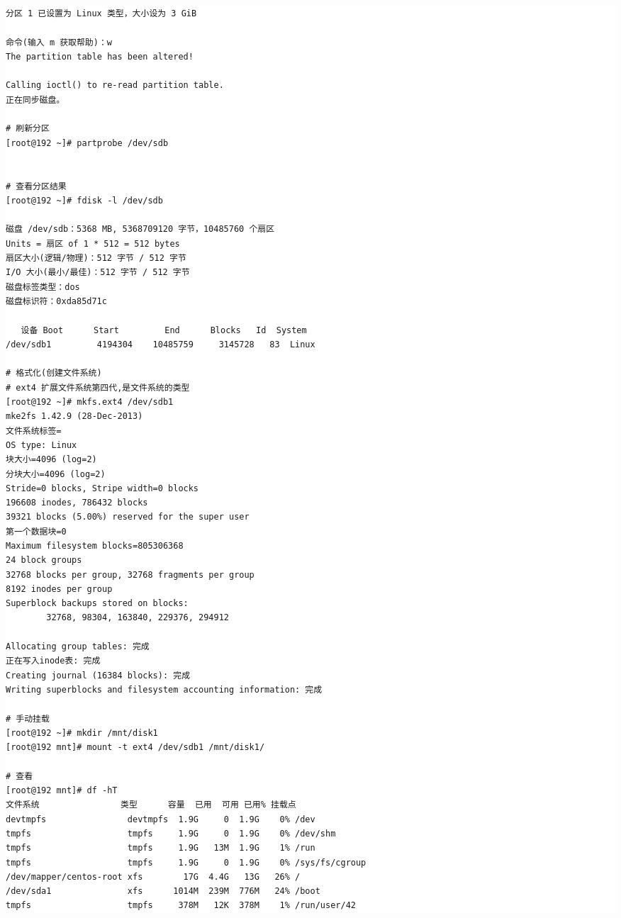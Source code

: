 ```shell
分区 1 已设置为 Linux 类型，大小设为 3 GiB

命令(输入 m 获取帮助)：w
The partition table has been altered!

Calling ioctl() to re-read partition table.
正在同步磁盘。

# 刷新分区
[root@192 ~]# partprobe /dev/sdb


# 查看分区结果
[root@192 ~]# fdisk -l /dev/sdb

磁盘 /dev/sdb：5368 MB, 5368709120 字节，10485760 个扇区
Units = 扇区 of 1 * 512 = 512 bytes
扇区大小(逻辑/物理)：512 字节 / 512 字节
I/O 大小(最小/最佳)：512 字节 / 512 字节
磁盘标签类型：dos
磁盘标识符：0xda85d71c

   设备 Boot      Start         End      Blocks   Id  System
/dev/sdb1         4194304    10485759     3145728   83  Linux

# 格式化(创建文件系统)
# ext4 扩展文件系统第四代,是文件系统的类型
[root@192 ~]# mkfs.ext4 /dev/sdb1
mke2fs 1.42.9 (28-Dec-2013)
文件系统标签=
OS type: Linux
块大小=4096 (log=2)
分块大小=4096 (log=2)
Stride=0 blocks, Stripe width=0 blocks
196608 inodes, 786432 blocks
39321 blocks (5.00%) reserved for the super user
第一个数据块=0
Maximum filesystem blocks=805306368
24 block groups
32768 blocks per group, 32768 fragments per group
8192 inodes per group
Superblock backups stored on blocks:
        32768, 98304, 163840, 229376, 294912

Allocating group tables: 完成
正在写入inode表: 完成
Creating journal (16384 blocks): 完成
Writing superblocks and filesystem accounting information: 完成

# 手动挂载
[root@192 ~]# mkdir /mnt/disk1
[root@192 mnt]# mount -t ext4 /dev/sdb1 /mnt/disk1/

# 查看
[root@192 mnt]# df -hT
文件系统                类型      容量  已用  可用 已用% 挂载点
devtmpfs                devtmpfs  1.9G     0  1.9G    0% /dev
tmpfs                   tmpfs     1.9G     0  1.9G    0% /dev/shm
tmpfs                   tmpfs     1.9G   13M  1.9G    1% /run
tmpfs                   tmpfs     1.9G     0  1.9G    0% /sys/fs/cgroup
/dev/mapper/centos-root xfs        17G  4.4G   13G   26% /
/dev/sda1               xfs      1014M  239M  776M   24% /boot
tmpfs                   tmpfs     378M   12K  378M    1% /run/user/42
```